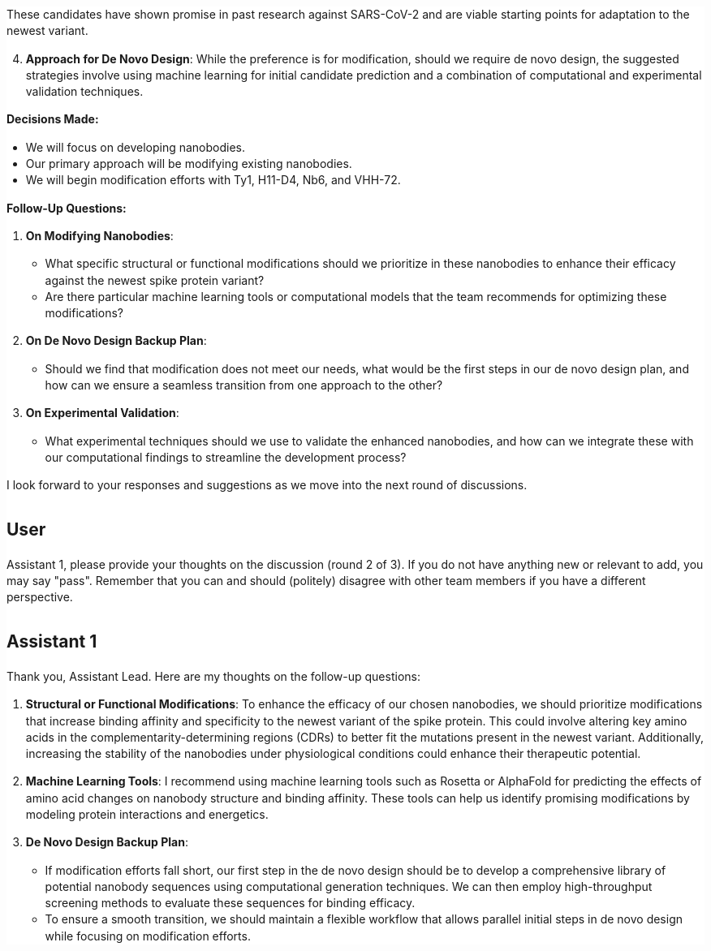 These candidates have shown promise in past research against SARS-CoV-2 and are viable starting points for adaptation to the newest variant.

4. **Approach for De Novo Design**: While the preference is for modification, should we require de novo design, the suggested strategies involve using machine learning for initial candidate prediction and a combination of computational and experimental validation techniques.

**Decisions Made:**
- We will focus on developing nanobodies.
- Our primary approach will be modifying existing nanobodies.
- We will begin modification efforts with Ty1, H11-D4, Nb6, and VHH-72.

**Follow-Up Questions:**

1. **On Modifying Nanobodies**: 
   - What specific structural or functional modifications should we prioritize in these nanobodies to enhance their efficacy against the newest spike protein variant?
   - Are there particular machine learning tools or computational models that the team recommends for optimizing these modifications?

2. **On De Novo Design Backup Plan**:
   - Should we find that modification does not meet our needs, what would be the first steps in our de novo design plan, and how can we ensure a seamless transition from one approach to the other?

3. **On Experimental Validation**:
   - What experimental techniques should we use to validate the enhanced nanobodies, and how can we integrate these with our computational findings to streamline the development process?

I look forward to your responses and suggestions as we move into the next round of discussions.

## User

Assistant 1, please provide your thoughts on the discussion (round 2 of 3). If you do not have anything new or relevant to add, you may say "pass". Remember that you can and should (politely) disagree with other team members if you have a different perspective.

## Assistant 1

Thank you, Assistant Lead. Here are my thoughts on the follow-up questions:

1. **Structural or Functional Modifications**: To enhance the efficacy of our chosen nanobodies, we should prioritize modifications that increase binding affinity and specificity to the newest variant of the spike protein. This could involve altering key amino acids in the complementarity-determining regions (CDRs) to better fit the mutations present in the newest variant. Additionally, increasing the stability of the nanobodies under physiological conditions could enhance their therapeutic potential.

2. **Machine Learning Tools**: I recommend using machine learning tools such as Rosetta or AlphaFold for predicting the effects of amino acid changes on nanobody structure and binding affinity. These tools can help us identify promising modifications by modeling protein interactions and energetics.

3. **De Novo Design Backup Plan**:
   - If modification efforts fall short, our first step in the de novo design should be to develop a comprehensive library of potential nanobody sequences using computational generation techniques. We can then employ high-throughput screening methods to evaluate these sequences for binding efficacy.
   - To ensure a smooth transition, we should maintain a flexible workflow that allows parallel initial steps in de novo design while focusing on modification efforts.
